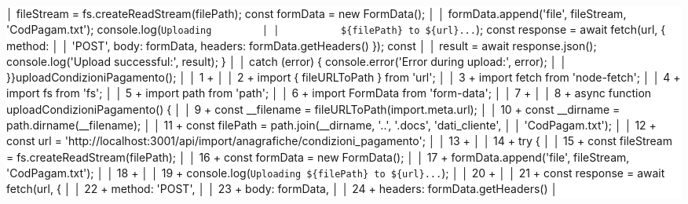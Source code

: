  │           fileStream = fs.createReadStream(filePath);    const formData = new FormData();        │
 │           formData.append('file', fileStream, 'CodPagam.txt');    console.log(`Uploading         │
 │           ${filePath} to ${url}...`);    const response = await fetch(url, {      method:        │
 │           'POST',      body: formData,      headers: formData.getHeaders()    });    const       │
 │           result = await response.json();    console.log('Upload successful:', result);  }       │
 │           catch (error) {    console.error('Error during upload:', error);                       │
 │           }}uploadCondizioniPagamento();                                                         │
 │    1    +                                                                                        │
 │    2    + import { fileURLToPath } from 'url';                                                   │
 │    3    + import fetch from 'node-fetch';                                                        │
 │    4    + import fs from 'fs';                                                                   │
 │    5    + import path from 'path';                                                               │
 │    6    + import FormData from 'form-data';                                                      │
 │    7    +                                                                                        │
 │    8    + async function uploadCondizioniPagamento() {                                           │
 │    9    +   const __filename = fileURLToPath(import.meta.url);                                   │
 │    10   +   const __dirname = path.dirname(__filename);                                          │
 │    11   +   const filePath = path.join(__dirname, '..', '.docs', 'dati_cliente',                 │
 │           'CodPagam.txt');                                                                       │
 │    12   +   const url = 'http://localhost:3001/api/import/anagrafiche/condizioni_pagamento';     │
 │    13   +                                                                                        │
 │    14   +   try {                                                                                │
 │    15   +     const fileStream = fs.createReadStream(filePath);                                  │
 │    16   +     const formData = new FormData();                                                   │
 │    17   +     formData.append('file', fileStream, 'CodPagam.txt');                               │
 │    18   +                                                                                        │
 │    19   +     console.log(`Uploading ${filePath} to ${url}...`);                                 │
 │    20   +                                                                                        │
 │    21   +     const response = await fetch(url, {                                                │
 │    22   +       method: 'POST',                                                                  │
 │    23   +       body: formData,                                                                  │
 │    24   +       headers: formData.getHeaders()                                                   │